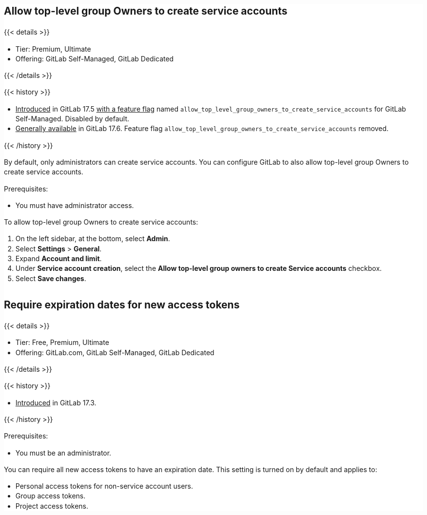## Allow top-level group Owners to create service accounts

{{< details >}}

- Tier: Premium, Ultimate
- Offering: GitLab Self-Managed, GitLab Dedicated

{{< /details >}}

{{< history >}}

- [Introduced](https://gitlab.com/gitlab-org/gitlab/-/merge_requests/163726) in GitLab 17.5 [with a feature flag](../feature_flags/_index.md) named `allow_top_level_group_owners_to_create_service_accounts` for GitLab Self-Managed. Disabled by default.
- [Generally available](https://gitlab.com/gitlab-org/gitlab/-/merge_requests/172502) in GitLab 17.6. Feature flag `allow_top_level_group_owners_to_create_service_accounts` removed.

{{< /history >}}

By default, only administrators can create service accounts. You can configure GitLab to also
allow top-level group Owners to create service accounts.

Prerequisites:

- You must have administrator access.

To allow top-level group Owners to create service accounts:

1. On the left sidebar, at the bottom, select **Admin**.
1. Select **Settings** > **General**.
1. Expand **Account and limit**.
1. Under **Service account creation**, select the **Allow top-level group owners to create Service accounts** checkbox.
1. Select **Save changes**.

## Require expiration dates for new access tokens

{{< details >}}

- Tier: Free, Premium, Ultimate
- Offering: GitLab.com, GitLab Self-Managed, GitLab Dedicated

{{< /details >}}

{{< history >}}

- [Introduced](https://gitlab.com/gitlab-org/gitlab/-/issues/470192) in GitLab 17.3.

{{< /history >}}

Prerequisites:

- You must be an administrator.

You can require all new access tokens to have an expiration date.
This setting is turned on by default and applies to:

- Personal access tokens for non-service account users.
- Group access tokens.
- Project access tokens.
